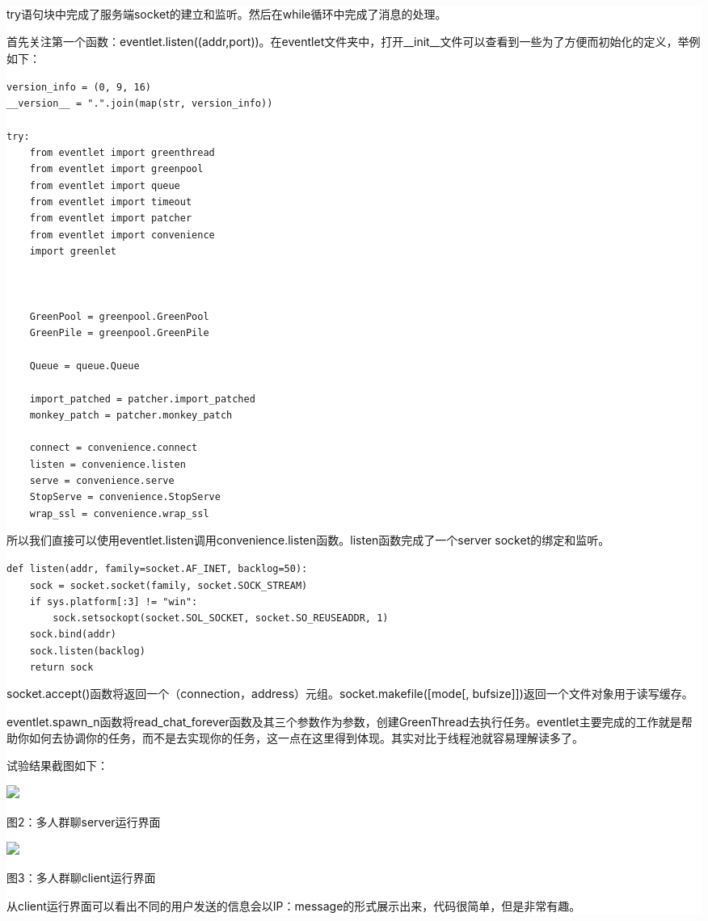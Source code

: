 try语句块中完成了服务端socket的建立和监听。然后在while循环中完成了消息的处理。

首先关注第一个函数：eventlet.listen((addr,port))。在eventlet文件夹中，打开__init__文件可以查看到一些为了方便而初始化的定义，举例如下：

    version_info = (0, 9, 16)
    __version__ = ".".join(map(str, version_info))
    
    try:
        from eventlet import greenthread
        from eventlet import greenpool
        from eventlet import queue
        from eventlet import timeout
        from eventlet import patcher
        from eventlet import convenience
        import greenlet
    

        
        GreenPool = greenpool.GreenPool
        GreenPile = greenpool.GreenPile
        
        Queue = queue.Queue
        
        import_patched = patcher.import_patched
        monkey_patch = patcher.monkey_patch
    
        connect = convenience.connect
        listen = convenience.listen
        serve = convenience.serve
        StopServe = convenience.StopServe
        wrap_ssl = convenience.wrap_ssl

所以我们直接可以使用eventlet.listen调用convenience.listen函数。listen函数完成了一个server socket的绑定和监听。


    def listen(addr, family=socket.AF_INET, backlog=50):
        sock = socket.socket(family, socket.SOCK_STREAM)
        if sys.platform[:3] != "win":
            sock.setsockopt(socket.SOL_SOCKET, socket.SO_REUSEADDR, 1)
        sock.bind(addr)
        sock.listen(backlog)
        return sock

socket.accept()函数将返回一个（connection，address）元组。socket.makefile([mode[, bufsize]])返回一个文件对象用于读写缓存。

eventlet.spawn_n函数将read_chat_forever函数及其三个参数作为参数，创建GreenThread去执行任务。eventlet主要完成的工作就是帮助你如何去协调你的任务，而不是去实现你的任务，这一点在这里得到体现。其实对比于线程池就容易理解读多了。

试验结果截图如下：

![](http://ww1.sinaimg.cn/mw690/7f593341jw1en5tcjidm2j20gt0crabx.jpg)

图2：多人群聊server运行界面

![](http://ww4.sinaimg.cn/mw690/7f593341jw1en5tcj7dvej20ln0crwh8.jpg)

图3：多人群聊client运行界面

从client运行界面可以看出不同的用户发送的信息会以IP：message的形式展示出来，代码很简单，但是非常有趣。
